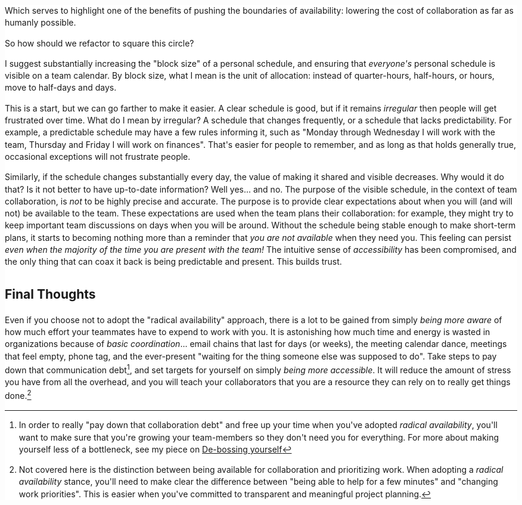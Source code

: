 Which serves to highlight one of the benefits of pushing the boundaries of availability: lowering the cost of collaboration as far as humanly possible.

So how should we refactor to square this circle?

I suggest substantially increasing the "block size" of a personal schedule, and ensuring that *everyone's* personal schedule is visible on a team calendar. By block size, what I mean is the unit of allocation: instead of quarter-hours, half-hours, or hours, move to half-days and days.

This is a start, but we can go farther to make it easier. A clear schedule is good, but if it remains *irregular* then people will get frustrated over time. What do I mean by irregular? A schedule that changes frequently, or a schedule that lacks predictability. For example, a predictable schedule may have a few rules informing it, such as "Monday through Wednesday I will work with the team, Thursday and Friday I will work on finances". That's easier for people to remember, and as long as that holds generally true, occasional exceptions will not frustrate people.

Similarly, if the schedule changes substantially every day, the value of making it shared and visible decreases. Why would it do that? Is it not better to have up-to-date information? Well yes... and no. The purpose of the visible schedule, in the context of team collaboration, is *not* to be highly precise and accurate. The purpose is to provide clear expectations about when you will (and will not) be available to the team. These expectations are used when the team plans their collaboration: for example, they might try to keep important team discussions on days when you will be around. Without the schedule being stable enough to make short-term plans, it starts to becoming nothing more than a reminder that *you are not available* when they need you. This feeling can persist *even when the majority of the time you are present with the team!* The intuitive sense of *accessibility* has been compromised, and the only thing that can coax it back is being predictable and present. This builds trust.

## Final Thoughts

Even if you choose not to adopt the "radical availability" approach, there is a lot to be gained from simply *being more aware* of how much effort your teammates have to expend to work with you. It is astonishing how much time and energy is wasted in organizations because of *basic coordination*... email chains that last for days (or weeks), the meeting calendar dance, meetings that feel empty, phone tag, and the ever-present "waiting for the thing someone else was supposed to do". Take steps to pay down that communication debt[^3], and set targets for yourself on simply *being more accessible*. It will reduce the amount of stress you have from all the overhead, and you will teach your collaborators that you are a resource they can rely on to really get things done.[^4]

[^3]: In order to really "pay down that collaboration debt" and free up your time when you've adopted *radical availability*, you'll want to make sure that you're growing your team-members so they don't need you for everything. For more about making yourself less of a bottleneck, see my piece on [De-bossing yourself](https://medium.com/@robert.f.murdock/de-bossing-59b9acdc2168)
[^4]: Not covered here is the distinction between being available for collaboration and prioritizing work. When adopting a *radical availability* stance, you'll need to make clear the difference between "being able to help for a few minutes" and "changing work priorities". This is easier when you've committed to transparent and meaningful project planning.


[^1]: It is worth highlighting that this does not exclude truly working on a different project or a different team. A clear declaration of spending, for example, a day working on a different project is not the problem being discussed - what we're concerned about is unclearly marked, unexpected time such that your teams accessibility to you is compromised.
[^2]: If your enumerated work plan is easy to rearrange and re-order... even better! Flexibility is useful. That said, don't let trying to make the perfect plan stop you from getting rolling. Starter plans can be changed an clarified.
